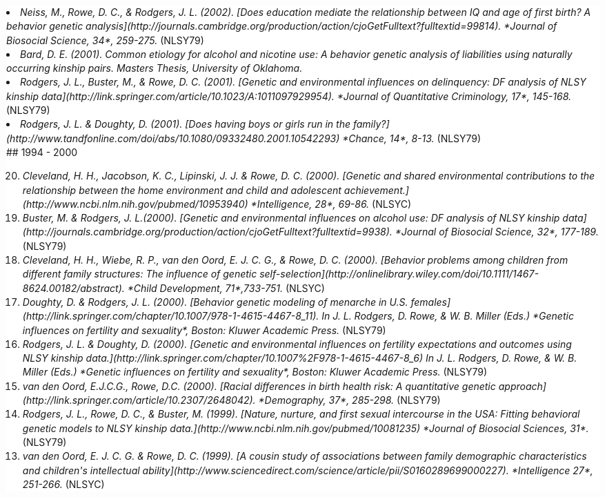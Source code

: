 <li value=24><cite>Neiss, M., Rowe, D. C., & Rodgers, J. L. (2002). [Does education mediate the relationship between IQ and age of first birth? A behavior genetic analysis](http://journals.cambridge.org/production/action/cjoGetFulltext?fulltextid=99814). *Journal of Biosocial Science, 34*, 259-275.</cite> (NLSY79)</li>

 <li value=23><cite>Bard, D. E. (2001). Common etiology for alcohol and nicotine use: A behavior genetic analysis of liabilities using naturally occurring kinship pairs. Masters Thesis, University of Oklahoma.</cite></li>

 <li value=22><cite>Rodgers, J. L., Buster, M., & Rowe, D. C. (2001). [Genetic and environmental influences on delinquency: DF analysis of NLSY kinship data](http://link.springer.com/article/10.1023/A:1011097929954). *Journal of Quantitative Criminology, 17*, 145-168.</cite> (NLSY79)</li>

 <li value=21><cite>Rodgers, J. L. & Doughty, D. (2001). [Does having boys or girls run in the family?](http://www.tandfonline.com/doi/abs/10.1080/09332480.2001.10542293) *Chance, 14*, 8-13.</cite> (NLSY79)</li>
</ol>
## 1994 - 2000

<ol>
 <li value=20><cite>Cleveland, H. H., Jacobson, K. C., Lipinski, J. J. & Rowe, D. C. (2000). [Genetic and shared environmental contributions to the relationship between the home environment and child and adolescent achievement.](http://www.ncbi.nlm.nih.gov/pubmed/10953940) *Intelligence, 28*, 69-86.</cite> (NLSYC)</li>

 <li value=19><cite>Buster, M. & Rodgers, J. L.(2000). [Genetic and environmental influences on alcohol use: DF analysis of NLSY kinship data](http://journals.cambridge.org/production/action/cjoGetFulltext?fulltextid=9938). *Journal of Biosocial Science, 32*, 177-189.</cite> (NLSY79)</li>

 <li value=18><cite>Cleveland, H. H., Wiebe, R. P., van den Oord, E. J. C. G., & Rowe, D. C. (2000). [Behavior problems among children from different family structures: The influence of genetic self-selection](http://onlinelibrary.wiley.com/doi/10.1111/1467-8624.00182/abstract). *Child Development, 71*,733-751.</cite> (NLSYC)</li>

 <li value=17><cite>Doughty, D. & Rodgers, J. L. (2000). [Behavior genetic modeling of menarche in U.S. females](http://link.springer.com/chapter/10.1007/978-1-4615-4467-8_11). In J. L. Rodgers, D. Rowe, & W. B. Miller (Eds.) *Genetic influences on fertility and sexuality*, Boston: Kluwer Academic Press.</cite> (NLSY79)</li>

 <li value=16><cite>Rodgers, J. L. & Doughty, D. (2000). [Genetic and environmental influences on fertility expectations and outcomes using NLSY kinship data.](http://link.springer.com/chapter/10.1007%2F978-1-4615-4467-8_6) In J. L. Rodgers, D. Rowe, & W. B. Miller (Eds.) *Genetic influences on fertility and sexuality*, Boston: Kluwer Academic Press.</cite> (NLSY79)</li>

 <li value=15><cite>van den Oord, E.J.C.G., Rowe, D.C. (2000). [Racial differences in birth health risk: A quantitative genetic approach](http://link.springer.com/article/10.2307/2648042). *Demography, 37*, 285-298.</cite> (NLSY79)</li>

 <li value=14><cite>Rodgers, J. L., Rowe, D. C., & Buster, M. (1999). [Nature, nurture, and first sexual intercourse in the USA: Fitting behavioral genetic models to NLSY kinship data.](http://www.ncbi.nlm.nih.gov/pubmed/10081235) *Journal of Biosocial Sciences, 31*.</cite> (NLSY79)</li>

 <li value=13><cite>van den Oord, E. J. C. G. & Rowe, D. C. (1999). [A cousin study of associations between family demographic characteristics and children's intellectual ability](http://www.sciencedirect.com/science/article/pii/S0160289699000227). *Intelligence 27*, 251-266.</cite> (NLSYC)</li>
